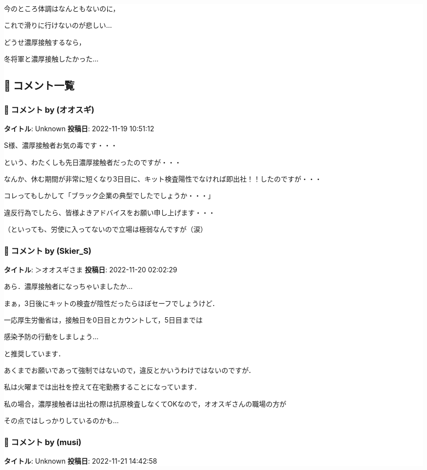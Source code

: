 


今のところ体調はなんともないのに，


これで滑りに行けないのが悲しい…





どうせ濃厚接触するなら，


冬将軍と濃厚接触したかった…

## 💬 コメント一覧

### 💬 コメント by (オオスギ)
**タイトル**: Unknown
**投稿日**: 2022-11-19 10:51:12

S様、濃厚接触者お気の毒です・・・



という、わたくしも先日濃厚接触者だったのですが・・・



なんか、休む期間が非常に短くなり3日目に、キット検査陽性でなければ即出社！！したのですが・・・



コレってもしかして「ブラック企業の典型でしたでしょうか・・・」



違反行為でしたら、皆様よきアドバイスをお願い申し上げます・・・

（といっても、労使に入ってないので立場は極弱なんですが（涙）

### 💬 コメント by (Skier_S)
**タイトル**: ＞オオスギさま
**投稿日**: 2022-11-20 02:02:29

あら．濃厚接触者になっちゃいましたか…

まぁ，3日後にキットの検査が陰性だったらほぼセーフでしょうけど．

一応厚生労働省は，接触日を0日目とカウントして，5日目までは

感染予防の行動をしましょう…

と推奨しています．

あくまでお願いであって強制ではないので，違反とかいうわけではないのですが．

私は火曜までは出社を控えて在宅勤務することになっています．

私の場合，濃厚接触者は出社の際は抗原検査しなくてOKなので，オオスギさんの職場の方が

その点ではしっかりしているのかも…

### 💬 コメント by (musi)
**タイトル**: Unknown
**投稿日**: 2022-11-21 14:42:58

